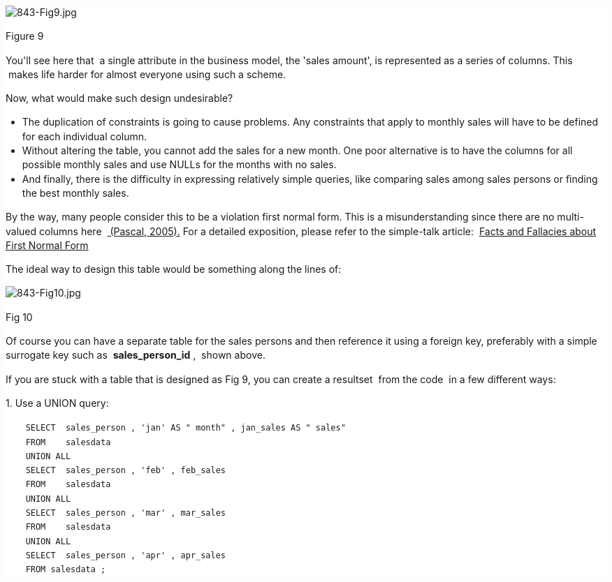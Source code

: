 ![843-Fig9.jpg](https://www.red-gate.com/simple-talk/wp-content/uploads/imported/843-Fig9.jpg)

Figure 9

You'll see here that  a single attribute in the business model, the
'sales amount', is represented as a series of columns. This  makes life
harder for almost everyone using such a scheme.

Now, what would make such design undesirable?

-   The duplication of constraints is going to cause problems. Any
    constraints that apply to monthly sales will have to be defined for
    each individual column.
-   Without altering the table, you cannot add the sales for a new
    month. One poor alternative is to have the columns for all possible
    monthly sales and use NULLs for the months with no sales.
-   And finally, there is the difficulty in expressing relatively simple
    queries, like comparing sales among sales persons or finding the
    best monthly sales. 

By the way, many people consider this to be a violation first normal
form. This is a misunderstanding since there are no multi-valued columns
here  [ (Pascal,
2005).](https://www.red-gate.com/simple-talk/sql/database-administration/five-simple-database-design-errors-you-should-avoid/#pascal) For
a detailed exposition, please refer to the simple-talk article:  [Facts
and Fallacies about First Normal
Form](http://www.simple-talk.com/sql/learn-sql-server/facts-and-fallacies-about-first-normal-form/)

The ideal way to design this table would be something along the lines
of:

![843-Fig10.jpg](https://www.red-gate.com/simple-talk/wp-content/uploads/imported/843-Fig10.jpg)

Fig 10

Of course you can have a separate table for the sales persons and then
reference it using a foreign key, preferably with a simple surrogate key
such as  **sales\_person\_id** ,  shown above.

If you are stuck with a table that is designed as Fig 9, you can create
a resultset  from the code  in a few different ways:

1\. Use a UNION query:

        SELECT  sales_person , 'jan' AS " month" , jan_sales AS " sales"
        FROM    salesdata
        UNION ALL
        SELECT  sales_person , 'feb' , feb_sales
        FROM    salesdata
        UNION ALL
        SELECT  sales_person , 'mar' , mar_sales
        FROM    salesdata
        UNION ALL
        SELECT  sales_person , 'apr' , apr_sales
        FROM salesdata ;
                    